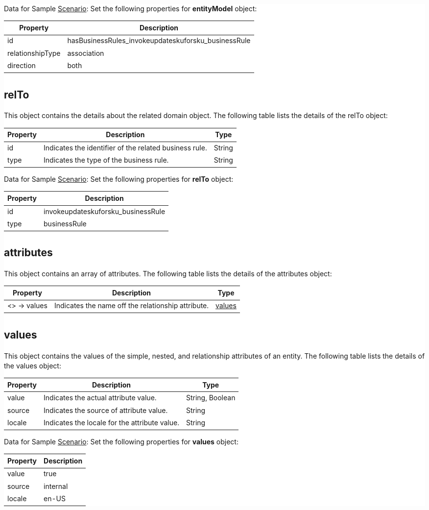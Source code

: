 Data for Sample [Scenario](#scenario): Set the following properties for **entityModel** object:

| Property | Description | 
|----------|-------------|
| id | hasBusinessRules_invokeupdateskuforsku_businessRule |
| relationshipType | association |
| direction | both |

## relTo

This object contains the details about the related domain object. The following table lists the details of the relTo object:

| Property | Description | Type | 
|----------|-------------|-------|
| id | Indicates the identifier of the related business rule. | String |
| type | Indicates the type of the business rule. | String |

Data for Sample [Scenario](#scenario): Set the following properties for **relTo** object:

| Property | Description | 
|----------|-------------|
| id | invokeupdateskuforsku_businessRule |
| type | businessRule |

## attributes

This object contains an array of attributes. The following table lists the details of the attributes object:

| Property | Description | Type | 
|----------|-------------|-------|
| <<AttrName>> -> values | Indicates the name off the relationship attribute. | [values](#values) |

## values

This object contains the values of the simple, nested, and relationship attributes of an entity. The following table lists the details of the values object:

| Property | Description | Type | 
|----------|-------------|------|
| value | Indicates the actual attribute value. | String, Boolean | 
| source | Indicates the source of attribute value. | String  | 
| locale | Indicates the locale for the attribute value. | String | 

Data for Sample [Scenario](#scenario): Set the following properties for **values** object:

| Property | Description | 
|----------|-------------|
| value | true |
| source | internal |
| locale | en-US |